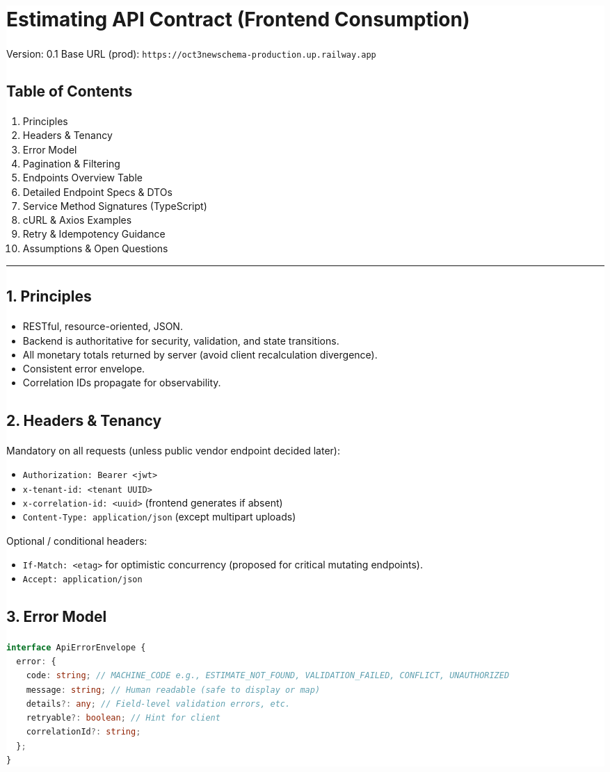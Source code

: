 # Estimating API Contract (Frontend Consumption)

Version: 0.1
Base URL (prod): `https://oct3newschema-production.up.railway.app`

## Table of Contents

1. Principles
2. Headers & Tenancy
3. Error Model
4. Pagination & Filtering
5. Endpoints Overview Table
6. Detailed Endpoint Specs & DTOs
7. Service Method Signatures (TypeScript)
8. cURL & Axios Examples
9. Retry & Idempotency Guidance
10. Assumptions & Open Questions

---

## 1. Principles

- RESTful, resource-oriented, JSON.
- Backend is authoritative for security, validation, and state transitions.
- All monetary totals returned by server (avoid client recalculation divergence).
- Consistent error envelope.
- Correlation IDs propagate for observability.

## 2. Headers & Tenancy

Mandatory on all requests (unless public vendor endpoint decided later):

- `Authorization: Bearer <jwt>`
- `x-tenant-id: <tenant UUID>`
- `x-correlation-id: <uuid>` (frontend generates if absent)
- `Content-Type: application/json` (except multipart uploads)

Optional / conditional headers:

- `If-Match: <etag>` for optimistic concurrency (proposed for critical mutating endpoints).
- `Accept: application/json`

## 3. Error Model

```ts
interface ApiErrorEnvelope {
  error: {
    code: string; // MACHINE_CODE e.g., ESTIMATE_NOT_FOUND, VALIDATION_FAILED, CONFLICT, UNAUTHORIZED
    message: string; // Human readable (safe to display or map)
    details?: any; // Field-level validation errors, etc.
    retryable?: boolean; // Hint for client
    correlationId?: string;
  };
}
```
